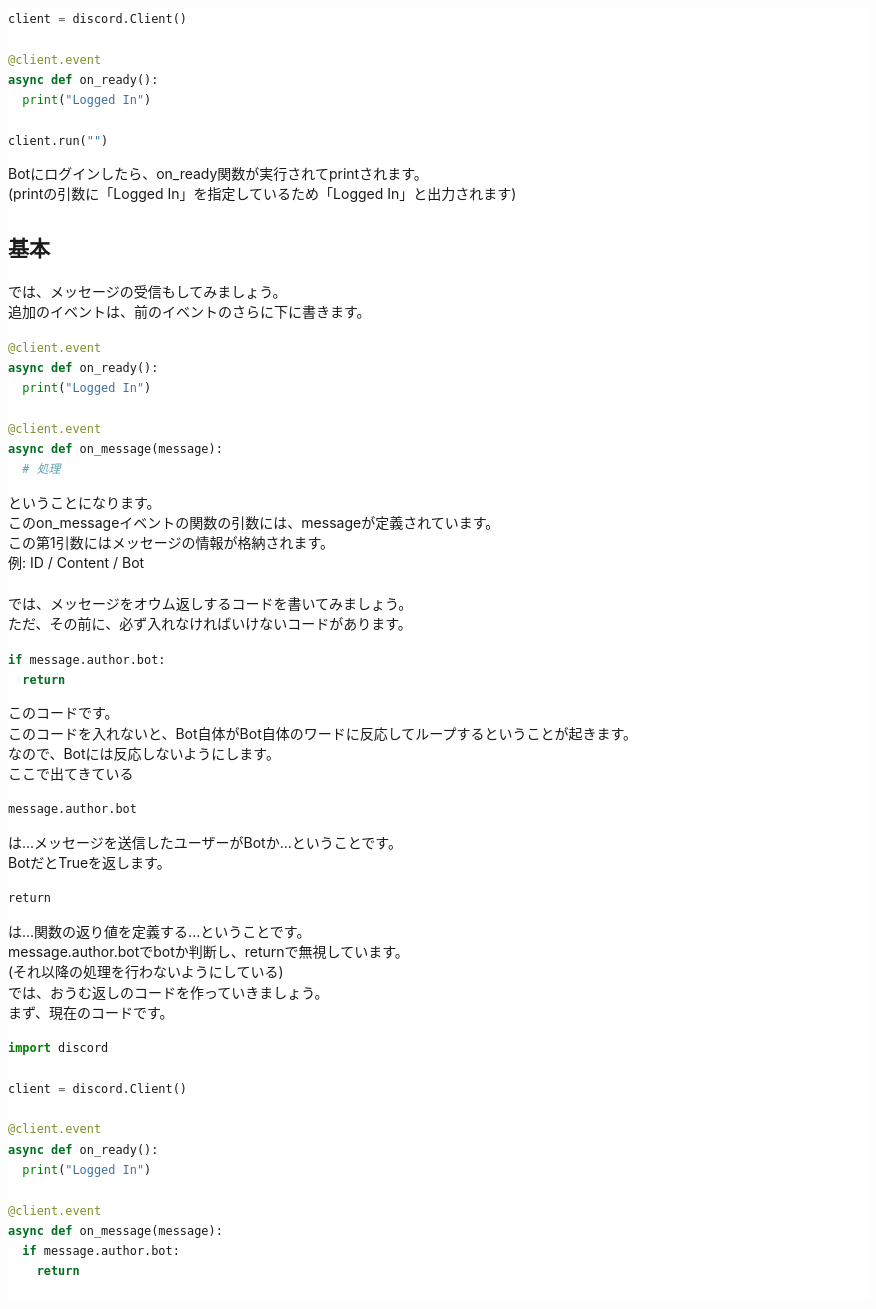 ```py
client = discord.Client()

@client.event
async def on_ready():
  print("Logged In")
  
client.run("")
```
Botにログインしたら、on_ready関数が実行されてprintされます。<br>
(printの引数に「Logged In」を指定しているため「Logged In」と出力されます)

## 基本
では、メッセージの受信もしてみましょう。<br>
追加のイベントは、前のイベントのさらに下に書きます。
```py
@client.event
async def on_ready():
  print("Logged In")

@client.event
async def on_message(message):
  # 処理
```
ということになります。<br>
このon_messageイベントの関数の引数には、messageが定義されています。<br>
この第1引数にはメッセージの情報が格納されます。<br>
例: ID / Content / Bot<br><br>
では、メッセージをオウム返しするコードを書いてみましょう。<br>
ただ、その前に、必ず入れなければいけないコードがあります。
```py
if message.author.bot:
  return
```
このコードです。<br>
このコードを入れないと、Bot自体がBot自体のワードに反応してループするということが起きます。<br>
なので、Botには反応しないようにします。<br>
ここで出てきている
```
message.author.bot
```
は...メッセージを送信したユーザーがBotか...ということです。<br>
BotだとTrueを返します。
```
return
```
は...関数の返り値を定義する...ということです。<br>
message.author.botでbotか判断し、returnで無視しています。<br>
(それ以降の処理を行わないようにしている)<br>
では、おうむ返しのコードを作っていきましょう。<br>
まず、現在のコードです。
```py
import discord

client = discord.Client()

@client.event
async def on_ready():
  print("Logged In")

@client.event
async def on_message(message):
  if message.author.bot:
    return
    
```
